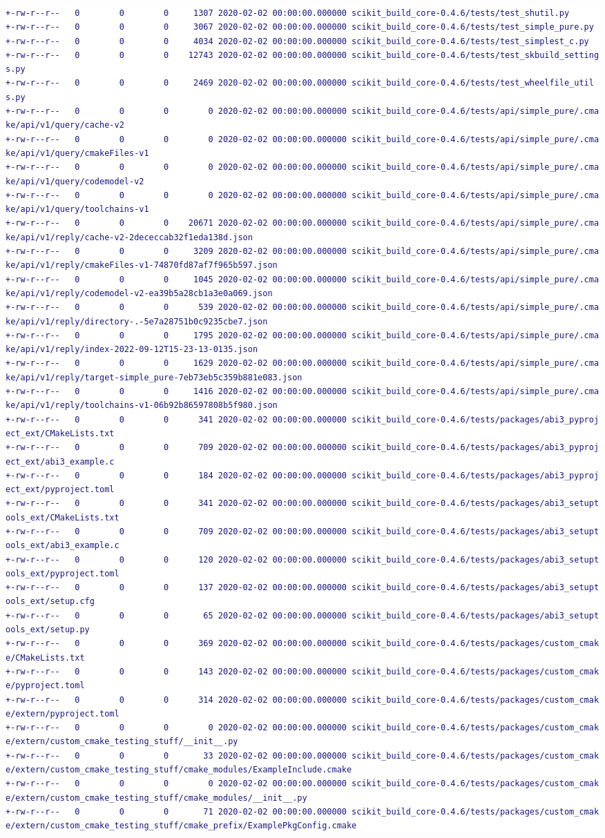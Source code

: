 ```diff
+-rw-r--r--   0        0        0     1307 2020-02-02 00:00:00.000000 scikit_build_core-0.4.6/tests/test_shutil.py
+-rw-r--r--   0        0        0     3067 2020-02-02 00:00:00.000000 scikit_build_core-0.4.6/tests/test_simple_pure.py
+-rw-r--r--   0        0        0     4034 2020-02-02 00:00:00.000000 scikit_build_core-0.4.6/tests/test_simplest_c.py
+-rw-r--r--   0        0        0    12743 2020-02-02 00:00:00.000000 scikit_build_core-0.4.6/tests/test_skbuild_settings.py
+-rw-r--r--   0        0        0     2469 2020-02-02 00:00:00.000000 scikit_build_core-0.4.6/tests/test_wheelfile_utils.py
+-rw-r--r--   0        0        0        0 2020-02-02 00:00:00.000000 scikit_build_core-0.4.6/tests/api/simple_pure/.cmake/api/v1/query/cache-v2
+-rw-r--r--   0        0        0        0 2020-02-02 00:00:00.000000 scikit_build_core-0.4.6/tests/api/simple_pure/.cmake/api/v1/query/cmakeFiles-v1
+-rw-r--r--   0        0        0        0 2020-02-02 00:00:00.000000 scikit_build_core-0.4.6/tests/api/simple_pure/.cmake/api/v1/query/codemodel-v2
+-rw-r--r--   0        0        0        0 2020-02-02 00:00:00.000000 scikit_build_core-0.4.6/tests/api/simple_pure/.cmake/api/v1/query/toolchains-v1
+-rw-r--r--   0        0        0    20671 2020-02-02 00:00:00.000000 scikit_build_core-0.4.6/tests/api/simple_pure/.cmake/api/v1/reply/cache-v2-2dececcab32f1eda138d.json
+-rw-r--r--   0        0        0     3209 2020-02-02 00:00:00.000000 scikit_build_core-0.4.6/tests/api/simple_pure/.cmake/api/v1/reply/cmakeFiles-v1-74870fd87af7f965b597.json
+-rw-r--r--   0        0        0     1045 2020-02-02 00:00:00.000000 scikit_build_core-0.4.6/tests/api/simple_pure/.cmake/api/v1/reply/codemodel-v2-ea39b5a28cb1a3e0a069.json
+-rw-r--r--   0        0        0      539 2020-02-02 00:00:00.000000 scikit_build_core-0.4.6/tests/api/simple_pure/.cmake/api/v1/reply/directory-.-5e7a28751b0c9235cbe7.json
+-rw-r--r--   0        0        0     1795 2020-02-02 00:00:00.000000 scikit_build_core-0.4.6/tests/api/simple_pure/.cmake/api/v1/reply/index-2022-09-12T15-23-13-0135.json
+-rw-r--r--   0        0        0     1629 2020-02-02 00:00:00.000000 scikit_build_core-0.4.6/tests/api/simple_pure/.cmake/api/v1/reply/target-simple_pure-7eb73eb5c359b881e083.json
+-rw-r--r--   0        0        0     1416 2020-02-02 00:00:00.000000 scikit_build_core-0.4.6/tests/api/simple_pure/.cmake/api/v1/reply/toolchains-v1-06b92b86597808b5f980.json
+-rw-r--r--   0        0        0      341 2020-02-02 00:00:00.000000 scikit_build_core-0.4.6/tests/packages/abi3_pyproject_ext/CMakeLists.txt
+-rw-r--r--   0        0        0      709 2020-02-02 00:00:00.000000 scikit_build_core-0.4.6/tests/packages/abi3_pyproject_ext/abi3_example.c
+-rw-r--r--   0        0        0      184 2020-02-02 00:00:00.000000 scikit_build_core-0.4.6/tests/packages/abi3_pyproject_ext/pyproject.toml
+-rw-r--r--   0        0        0      341 2020-02-02 00:00:00.000000 scikit_build_core-0.4.6/tests/packages/abi3_setuptools_ext/CMakeLists.txt
+-rw-r--r--   0        0        0      709 2020-02-02 00:00:00.000000 scikit_build_core-0.4.6/tests/packages/abi3_setuptools_ext/abi3_example.c
+-rw-r--r--   0        0        0      120 2020-02-02 00:00:00.000000 scikit_build_core-0.4.6/tests/packages/abi3_setuptools_ext/pyproject.toml
+-rw-r--r--   0        0        0      137 2020-02-02 00:00:00.000000 scikit_build_core-0.4.6/tests/packages/abi3_setuptools_ext/setup.cfg
+-rw-r--r--   0        0        0       65 2020-02-02 00:00:00.000000 scikit_build_core-0.4.6/tests/packages/abi3_setuptools_ext/setup.py
+-rw-r--r--   0        0        0      369 2020-02-02 00:00:00.000000 scikit_build_core-0.4.6/tests/packages/custom_cmake/CMakeLists.txt
+-rw-r--r--   0        0        0      143 2020-02-02 00:00:00.000000 scikit_build_core-0.4.6/tests/packages/custom_cmake/pyproject.toml
+-rw-r--r--   0        0        0      314 2020-02-02 00:00:00.000000 scikit_build_core-0.4.6/tests/packages/custom_cmake/extern/pyproject.toml
+-rw-r--r--   0        0        0        0 2020-02-02 00:00:00.000000 scikit_build_core-0.4.6/tests/packages/custom_cmake/extern/custom_cmake_testing_stuff/__init__.py
+-rw-r--r--   0        0        0       33 2020-02-02 00:00:00.000000 scikit_build_core-0.4.6/tests/packages/custom_cmake/extern/custom_cmake_testing_stuff/cmake_modules/ExampleInclude.cmake
+-rw-r--r--   0        0        0        0 2020-02-02 00:00:00.000000 scikit_build_core-0.4.6/tests/packages/custom_cmake/extern/custom_cmake_testing_stuff/cmake_modules/__init__.py
+-rw-r--r--   0        0        0       71 2020-02-02 00:00:00.000000 scikit_build_core-0.4.6/tests/packages/custom_cmake/extern/custom_cmake_testing_stuff/cmake_prefix/ExamplePkgConfig.cmake
```